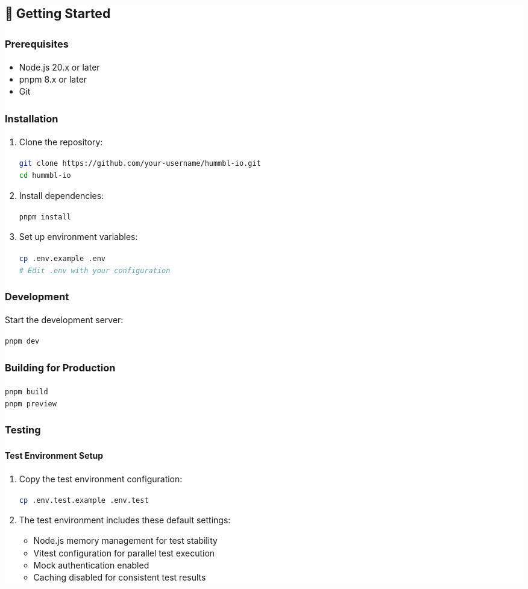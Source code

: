 
## 🚀 Getting Started

### Prerequisites

- Node.js 20.x or later
- pnpm 8.x or later
- Git

### Installation

1. Clone the repository:

   ```bash
   git clone https://github.com/your-username/hummbl-io.git
   cd hummbl-io
   ```

2. Install dependencies:

   ```bash
   pnpm install
   ```

3. Set up environment variables:
   ```bash
   cp .env.example .env
   # Edit .env with your configuration
   ```

### Development

Start the development server:

```bash
pnpm dev
```

### Building for Production

```bash
pnpm build
pnpm preview
```

### Testing

#### Test Environment Setup

1. Copy the test environment configuration:
   ```bash
   cp .env.test.example .env.test
   ```

2. The test environment includes these default settings:
   - Node.js memory management for test stability
   - Vitest configuration for parallel test execution
   - Mock authentication enabled
   - Caching disabled for consistent test results
